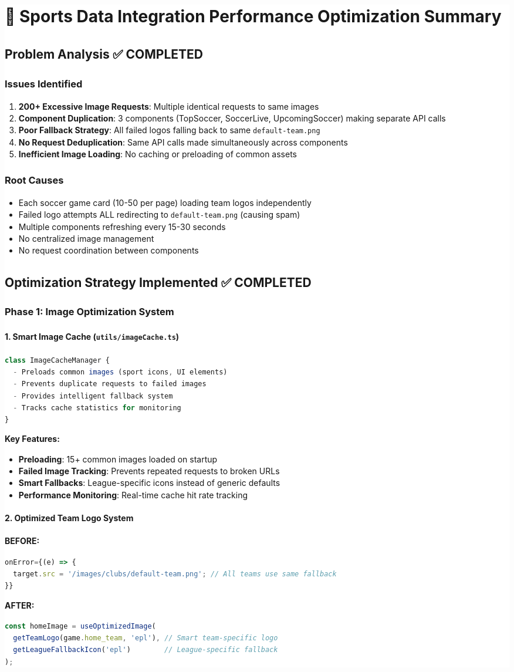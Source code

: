 # 🚀 Sports Data Integration Performance Optimization Summary

## **Problem Analysis** ✅ **COMPLETED**

### **Issues Identified**
1. **200+ Excessive Image Requests**: Multiple identical requests to same images
2. **Component Duplication**: 3 components (TopSoccer, SoccerLive, UpcomingSoccer) making separate API calls
3. **Poor Fallback Strategy**: All failed logos falling back to same `default-team.png`
4. **No Request Deduplication**: Same API calls made simultaneously across components
5. **Inefficient Image Loading**: No caching or preloading of common assets

### **Root Causes**
- Each soccer game card (10-50 per page) loading team logos independently
- Failed logo attempts ALL redirecting to `default-team.png` (causing spam)
- Multiple components refreshing every 15-30 seconds
- No centralized image management
- No request coordination between components

## **Optimization Strategy Implemented** ✅ **COMPLETED**

### **Phase 1: Image Optimization System**

#### **1. Smart Image Cache (`utils/imageCache.ts`)**
```typescript
class ImageCacheManager {
  - Preloads common images (sport icons, UI elements)
  - Prevents duplicate requests to failed images
  - Provides intelligent fallback system
  - Tracks cache statistics for monitoring
}
```

**Key Features:**
- **Preloading**: 15+ common images loaded on startup
- **Failed Image Tracking**: Prevents repeated requests to broken URLs
- **Smart Fallbacks**: League-specific icons instead of generic defaults
- **Performance Monitoring**: Real-time cache hit rate tracking

#### **2. Optimized Team Logo System**
**BEFORE:**
```typescript
onError={(e) => {
  target.src = '/images/clubs/default-team.png'; // All teams use same fallback
}}
```

**AFTER:**
```typescript
const homeImage = useOptimizedImage(
  getTeamLogo(game.home_team, 'epl'), // Smart team-specific logo
  getLeagueFallbackIcon('epl')        // League-specific fallback
);
```
